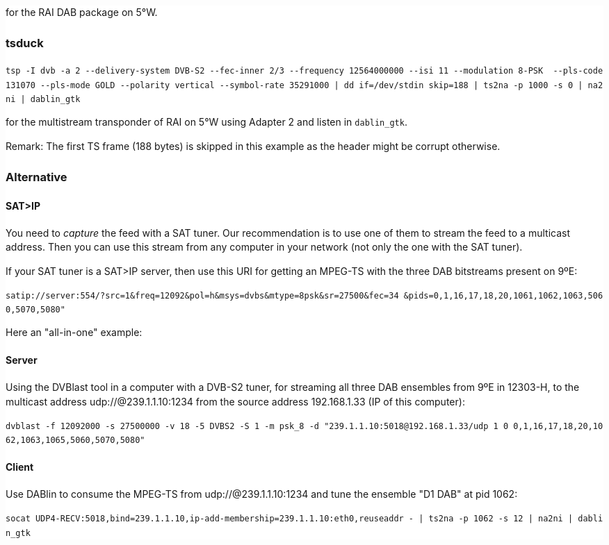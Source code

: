 for the RAI DAB package on 5°W.

### tsduck

    tsp -I dvb -a 2 --delivery-system DVB-S2 --fec-inner 2/3 --frequency 12564000000 --isi 11 --modulation 8-PSK  --pls-code 131070 --pls-mode GOLD --polarity vertical --symbol-rate 35291000 | dd if=/dev/stdin skip=188 | ts2na -p 1000 -s 0 | na2ni | dablin_gtk

for the multistream transponder of RAI on 5°W using Adapter 2 and listen in `dablin_gtk`. 

Remark: The first TS frame (188 bytes) is skipped in this example as the header might be corrupt otherwise.

### Alternative

#### SAT>IP ####

You need to _capture_ the feed with a SAT tuner. Our recommendation is to use one of them to stream the feed to a multicast address. Then you can use this stream from any computer in your network (not only the one with the SAT tuner).

If your SAT tuner is a SAT>IP server, then use this URI for getting an MPEG-TS with the three DAB bitstreams present on 9ºE:

```
satip://server:554/?src=1&freq=12092&pol=h&msys=dvbs&mtype=8psk&sr=27500&fec=34 &pids=0,1,16,17,18,20,1061,1062,1063,5060,5070,5080"
```

Here an "all-in-one" example:

#### Server ####

Using the DVBlast tool in a computer with a DVB-S2 tuner, for streaming all three DAB ensembles from 9ºE in 12303-H, to the multicast address udp://@239.1.1.10:1234 from the source address 192.168.1.33 (IP of this computer):

```
dvblast -f 12092000 -s 27500000 -v 18 -5 DVBS2 -S 1 -m psk_8 -d "239.1.1.10:5018@192.168.1.33/udp 1 0 0,1,16,17,18,20,1062,1063,1065,5060,5070,5080"
```

#### Client #### 

Use DABlin to consume the MPEG-TS from udp://@239.1.1.10:1234 and tune the ensemble "D1 DAB" at pid 1062:

```
socat UDP4-RECV:5018,bind=239.1.1.10,ip-add-membership=239.1.1.10:eth0,reuseaddr - | ts2na -p 1062 -s 12 | na2ni | dablin_gtk
```


